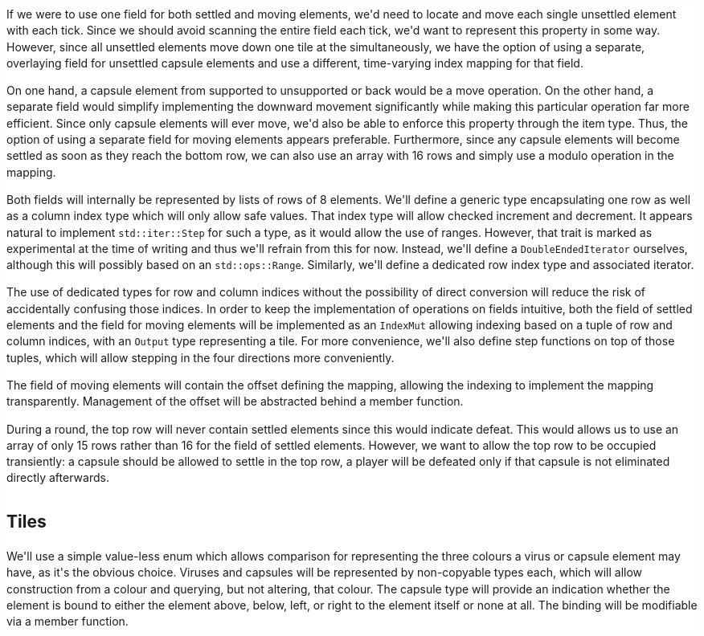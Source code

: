 If we were to use one field for both settled and moving elements, we'd need to
locate and move each single unsettled element with each tick. Since we should
avoid scanning the entire field each tick, we'd want to represent this property
in some way. However, since all unsettled elements move down one tile at the
simultaneously, we have the option of using a separate, overlaying field for
unsettled capsule elements and use a different, time-varying index mapping for
that field.

On one hand, a capsule element from supported to unsupported or back would be a
move operation. On the other hand, a separate field would simplify implementing
the downward movement significantly while making this particular operation far
more efficient. Since only capsule elements will ever move, we'd also be able to
enforce this property through the item type. Thus, the option of using a
separate field for moving elements appears preferable. Furthermore, since any
capsule elements will become settled as soon as they reach the bottom row, we
can also use an array with 16 rows and simply use a modulo operation in the
mapping.

Both fields will internally be represented by lists of rows of 8 elements. We'll
define a generic type encapsulating one row as well as a column index type which
will only allow safe values. That index type will allow checked increment and
decrement. It appears natural to implement `std::iter::Step` for such a type, as
it would allow the use of ranges. However, that trait is marked as experimental
at the time of writing and thus we'll refrain from this for now. Instead, we'll
define a `DoubleEndedIterator` ourselves, although this will possibly based on
an `std::ops::Range`. Similarly, we'll define a dedicated row index type and
associated iterator.

The use of dedicated types for row and column indices without the possibility of
direct conversion will reduce the risk of accidentally confusing those indices.
In order to keep the implementation of operations on fields intuitive, both the
field of settled elements and the field for moving elements will be implemented
as an `IndexMut` allowing indexing based on a tuple of row and column indices,
with an `Output` type representing a tile. For more convenience, we'll also
define step functions on top of those tuples, which will allow stepping in the
four directions more conveniently.

The field of moving elements will contain the offset defining the mapping,
allowing the indexing to implement the mapping transparently. Management of the
offset will be abstracted behind a member function.

During a round, the top row will never contain settled elements since this would
indicate defeat. This would allows us to use an array of only 15 rows rather
than 16 for the field of settled elements. However, we want to allow the top row
to be occupied transiently: a capsule should be allowed to settle in the top row,
a player will be defeated only if that capsule is not eliminated directly
afterwards.


## Tiles

We'll use a simple value-less enum which allows comparison for representing the
three colours a virus or capsule element may have, as it's the obvious choice.
Viruses and capsules will be represented by non-copyable types each, which will
allow construction from a colour and querying, but not altering, that colour.
The capsule type will provide an indication whether the element is bound to
either the element above, below, left, or right to the element itself or none
at all. The binding will be modifiable via a member function.
